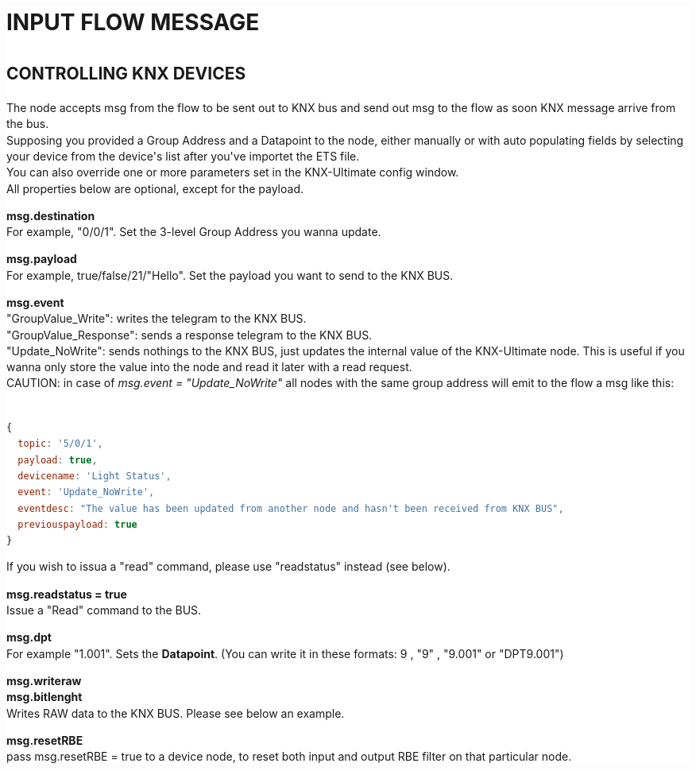 
# INPUT FLOW MESSAGE

## CONTROLLING KNX DEVICES
The node accepts msg from the flow to be sent out to KNX bus and send out msg to the flow as soon KNX message arrive from the bus.<br/>
Supposing you provided a Group Address and a Datapoint to the node, either manually or with auto populating fields by selecting your device from the device's list after you've importet the ETS file.<br/>
You can also override one or more parameters set in the KNX-Ultimate config window.<br/>
All properties below are optional, except for the payload.<br/>

**msg.destination**<br/>
For example, "0/0/1". Set the 3-level Group Address you wanna update.

**msg.payload**<br/>
For example, true/false/21/"Hello". Set the payload you want to send to the KNX BUS.

**msg.event**<br/>
"GroupValue_Write": writes the telegram to the KNX BUS.<br/>
"GroupValue_Response": sends a response telegram to the KNX BUS.<br/>
"Update_NoWrite": sends nothings to the KNX BUS, just updates the internal value of the KNX-Ultimate node. This is useful if you wanna only store the value into the node and read it later with a read request.<br/>
CAUTION: in case of *msg.event = "Update_NoWrite"* all nodes with the same group address will emit to the flow a msg like this:

```javascript

{
  topic: '5/0/1',
  payload: true,
  devicename: 'Light Status',
  event: 'Update_NoWrite',
  eventdesc: "The value has been updated from another node and hasn't been received from KNX BUS",
  previouspayload: true
}

```
If you wish to issua a "read" command, please use "readstatus" instead (see below).<br/>

**msg.readstatus = true**<br/>
Issue a "Read" command to the BUS.

**msg.dpt**<br/>
For example "1.001". Sets the <b>Datapoint</b>. (You can write it in these formats: 9 , "9" , "9.001" or "DPT9.001")

**msg.writeraw**<br/>
**msg.bitlenght**<br/>
Writes RAW data to the KNX BUS. Please see below an example.<br/>

**msg.resetRBE**<br/> pass msg.resetRBE = true to a device node, to reset both input and output RBE filter on that particular node.<br/>
